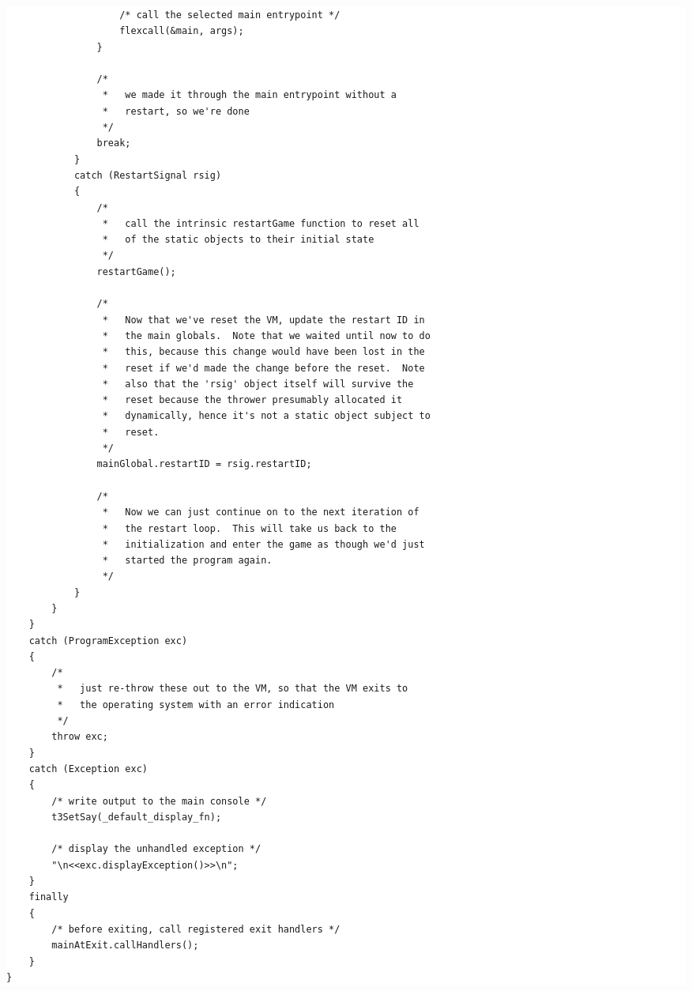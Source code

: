                         /* call the selected main entrypoint */
                        flexcall(&main, args);
                    }

                    /* 
                     *   we made it through the main entrypoint without a
                     *   restart, so we're done 
                     */
                    break;
                }
                catch (RestartSignal rsig)
                {
                    /* 
                     *   call the intrinsic restartGame function to reset all
                     *   of the static objects to their initial state 
                     */
                    restartGame();

                    /* 
                     *   Now that we've reset the VM, update the restart ID in
                     *   the main globals.  Note that we waited until now to do
                     *   this, because this change would have been lost in the
                     *   reset if we'd made the change before the reset.  Note
                     *   also that the 'rsig' object itself will survive the
                     *   reset because the thrower presumably allocated it
                     *   dynamically, hence it's not a static object subject to
                     *   reset.  
                     */
                    mainGlobal.restartID = rsig.restartID;

                    /*
                     *   Now we can just continue on to the next iteration of
                     *   the restart loop.  This will take us back to the
                     *   initialization and enter the game as though we'd just
                     *   started the program again.  
                     */
                }
            }
        }
        catch (ProgramException exc)
        {
            /* 
             *   just re-throw these out to the VM, so that the VM exits to
             *   the operating system with an error indication 
             */
            throw exc;
        }
        catch (Exception exc)
        {
            /* write output to the main console */
            t3SetSay(_default_display_fn);
            
            /* display the unhandled exception */
            "\n<<exc.displayException()>>\n";
        }
        finally
        {
            /* before exiting, call registered exit handlers */
            mainAtExit.callHandlers();
        }
    }
